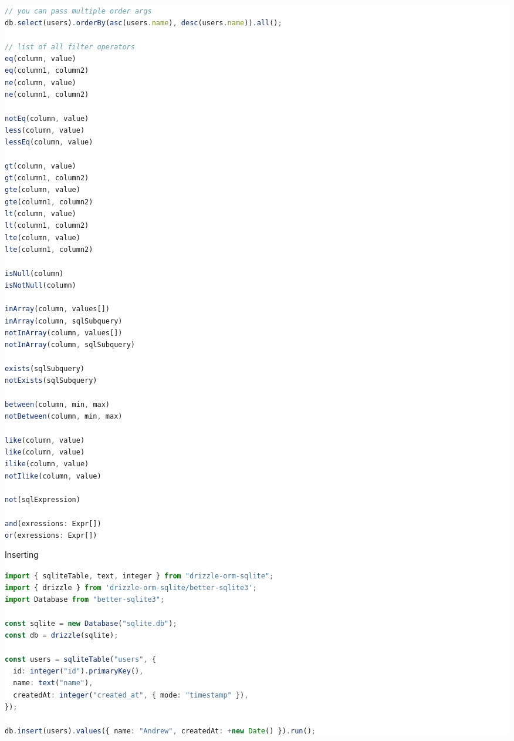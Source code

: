 ```typescript
// you can pass multiple order args
db.select(users).orderBy(asc(users.name), desc(users.name)).all();

// list of all filter operators
eq(column, value)
eq(column1, column2)
ne(column, value)
ne(column1, column2)

notEq(column, value)
less(column, value)
lessEq(column, value)

gt(column, value)
gt(column1, column2)
gte(column, value)
gte(column1, column2)
lt(column, value)
lt(column1, column2)
lte(column, value)
lte(column1, column2)

isNull(column)
isNotNull(column)

inArray(column, values[])
inArray(column, sqlSubquery)
notInArray(column, values[])
notInArray(column, sqlSubquery)

exists(sqlSubquery)
notExists(sqlSubquery)

between(column, min, max)
notBetween(column, min, max)

like(column, value)
like(column, value)
ilike(column, value)
notIlike(column, value)

not(sqlExpression)

and(exressions: Expr[])
or(exressions: Expr[])
```

Inserting
```typescript
import { sqliteTable, text, integer } from "drizzle-orm-sqlite";
import { drizzle } from 'drizzle-orm-sqlite/better-sqlite3';
import Database from "better-sqlite3";

const sqlite = new Database("sqlite.db");
const db = drizzle(sqlite);

const users = sqliteTable("users", {
  id: integer("id").primaryKey(),
  name: text("name"),
  createdAt: integer("created_at", { mode: "timestamp" }),
});

db.insert(users).values({ name: "Andrew", createdAt: +new Date() }).run();

```